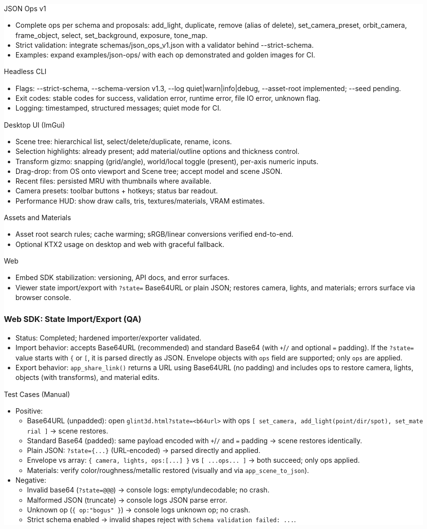 JSON Ops v1
- Complete ops per schema and proposals: add_light, duplicate, remove (alias of delete), set_camera_preset, orbit_camera, frame_object, select, set_background, exposure, tone_map.
- Strict validation: integrate schemas/json_ops_v1.json with a validator behind --strict-schema.
- Examples: expand examples/json-ops/ with each op demonstrated and golden images for CI.

Headless CLI
- Flags: --strict-schema, --schema-version v1.3, --log quiet|warn|info|debug, --asset-root implemented; --seed pending.
- Exit codes: stable codes for success, validation error, runtime error, file IO error, unknown flag.
- Logging: timestamped, structured messages; quiet mode for CI.

Desktop UI (ImGui)
- Scene tree: hierarchical list, select/delete/duplicate, rename, icons.
- Selection highlights: already present; add material/outline options and thickness control.
- Transform gizmo: snapping (grid/angle), world/local toggle (present), per-axis numeric inputs.
- Drag-drop: from OS onto viewport and Scene tree; accept model and scene JSON.
- Recent files: persisted MRU with thumbnails where available.
- Camera presets: toolbar buttons + hotkeys; status bar readout.
- Performance HUD: show draw calls, tris, textures/materials, VRAM estimates.

Assets and Materials
- Asset root search rules; cache warming; sRGB/linear conversions verified end-to-end.
- Optional KTX2 usage on desktop and web with graceful fallback.

Web
- Embed SDK stabilization: versioning, API docs, and error surfaces.
- Viewer state import/export with `?state=` Base64URL or plain JSON; restores camera, lights, and materials; errors surface via browser console.

### Web SDK: State Import/Export (QA)
- Status: Completed; hardened importer/exporter validated.
- Import behavior: accepts Base64URL (recommended) and standard Base64 (with `+`/`/` and optional `=` padding). If the `?state=` value starts with `{` or `[`, it is parsed directly as JSON. Envelope objects with `ops` field are supported; only `ops` are applied.
- Export behavior: `app_share_link()` returns a URL using Base64URL (no padding) and includes ops to restore camera, lights, objects (with transforms), and material edits.

Test Cases (Manual)
- Positive:
  - Base64URL (unpadded): open `glint3d.html?state=<b64url>` with ops `[ set_camera, add_light(point/dir/spot), set_material ]` → scene restores.
  - Standard Base64 (padded): same payload encoded with `+`/`/` and `=` padding → scene restores identically.
  - Plain JSON: `?state={...}` (URL-encoded) → parsed directly and applied.
  - Envelope vs array: `{ camera, lights, ops:[...] }` vs `[ ...ops... ]` → both succeed; only ops applied.
  - Materials: verify color/roughness/metallic restored (visually and via `app_scene_to_json`).
- Negative:
  - Invalid base64 (`?state=@@@`) → console logs: empty/undecodable; no crash.
  - Malformed JSON (truncate) → console logs JSON parse error.
  - Unknown op (`{ op:"bogus" }`) → console logs unknown op; no crash.
  - Strict schema enabled → invalid shapes reject with `Schema validation failed: ...`.
